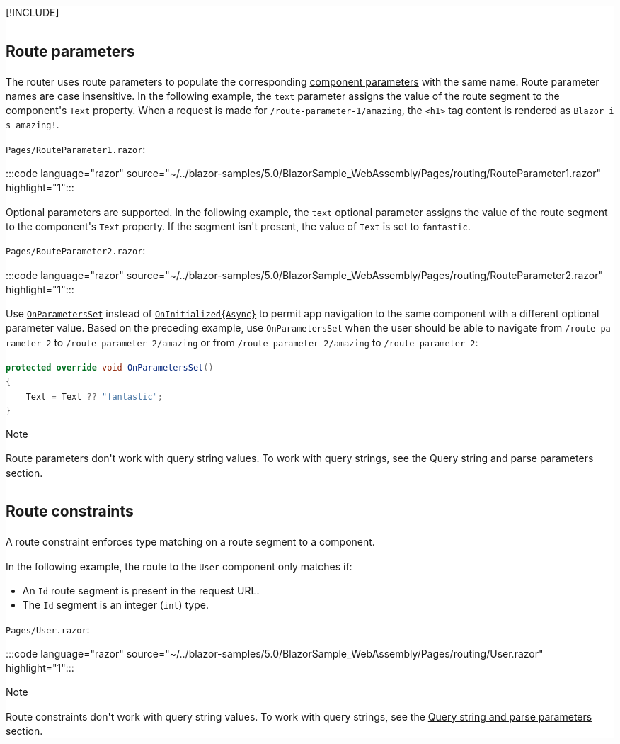 [!INCLUDE[](~/blazor/includes/prefer-exact-matches.md)]

## Route parameters

The router uses route parameters to populate the corresponding [component parameters](xref:blazor/components/index#component-parameters) with the same name. Route parameter names are case insensitive. In the following example, the `text` parameter assigns the value of the route segment to the component's `Text` property. When a request is made for `/route-parameter-1/amazing`, the `<h1>` tag content is rendered as `Blazor is amazing!`.

`Pages/RouteParameter1.razor`:

:::code language="razor" source="~/../blazor-samples/5.0/BlazorSample_WebAssembly/Pages/routing/RouteParameter1.razor" highlight="1":::

Optional parameters are supported. In the following example, the `text` optional parameter assigns the value of the route segment to the component's `Text` property. If the segment isn't present, the value of `Text` is set to `fantastic`.

`Pages/RouteParameter2.razor`:

:::code language="razor" source="~/../blazor-samples/5.0/BlazorSample_WebAssembly/Pages/routing/RouteParameter2.razor" highlight="1":::

Use [`OnParametersSet`](xref:blazor/components/lifecycle#after-parameters-are-set-onparameterssetasync) instead of [`OnInitialized{Async}`](xref:blazor/components/lifecycle#component-initialization-oninitializedasync) to permit app navigation to the same component with a different optional parameter value. Based on the preceding example, use `OnParametersSet` when the user should be able to navigate from `/route-parameter-2` to `/route-parameter-2/amazing` or from `/route-parameter-2/amazing` to `/route-parameter-2`:

```csharp
protected override void OnParametersSet()
{
    Text = Text ?? "fantastic";
}
```

> [!NOTE]
> Route parameters don't work with query string values. To work with query strings, see the [Query string and parse parameters](#query-string-and-parse-parameters) section.

## Route constraints

A route constraint enforces type matching on a route segment to a component.

In the following example, the route to the `User` component only matches if:

* An `Id` route segment is present in the request URL.
* The `Id` segment is an integer (`int`) type.

`Pages/User.razor`:

:::code language="razor" source="~/../blazor-samples/5.0/BlazorSample_WebAssembly/Pages/routing/User.razor" highlight="1":::

> [!NOTE]
> Route constraints don't work with query string values. To work with query strings, see the [Query string and parse parameters](#query-string-and-parse-parameters) section.
